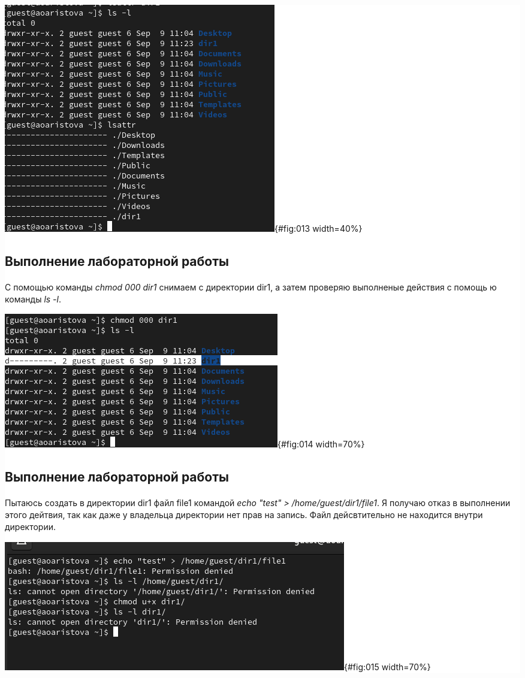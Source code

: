![Проверка прав доступа на вновь созданную дирукторию.](image/13.png){#fig:013 width=40%}

## Выполнение лабораторной работы

С помощью команды *chmod 000 dir1* снимаем с директории dir1, а затем проверяю выполненые действия 
с помощь ю команды *ls -l*.

![Снятие атрибутов с директории.](image/14.png){#fig:014 width=70%}

## Выполнение лабораторной работы

Пытаюсь создать в директории dir1 файл file1 командой
*echo "test" > /home/guest/dir1/file1*. Я получаю отказ в выполнении этого дейтвия, так как даже у владельца
директории нет прав на запись. Файл дейсвтительно не находится внутри директории.

![Попытка создать файл в директории без прав.](image/15.png){#fig:015 width=70%}

